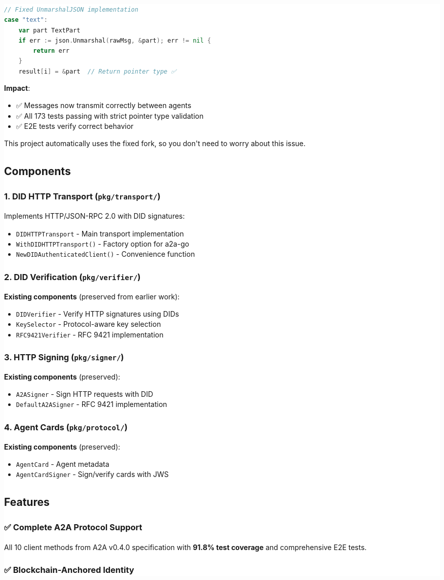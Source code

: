 ```go
// Fixed UnmarshalJSON implementation
case "text":
    var part TextPart
    if err := json.Unmarshal(rawMsg, &part); err != nil {
        return err
    }
    result[i] = &part  // Return pointer type ✅
```

**Impact**:
- ✅ Messages now transmit correctly between agents
- ✅ All 173 tests passing with strict pointer type validation
- ✅ E2E tests verify correct behavior

This project automatically uses the fixed fork, so you don't need to worry about this issue.

## Components

### 1. DID HTTP Transport (`pkg/transport/`)

Implements HTTP/JSON-RPC 2.0 with DID signatures:
- `DIDHTTPTransport` - Main transport implementation
- `WithDIDHTTPTransport()` - Factory option for a2a-go
- `NewDIDAuthenticatedClient()` - Convenience function

### 2. DID Verification (`pkg/verifier/`)

**Existing components** (preserved from earlier work):
- `DIDVerifier` - Verify HTTP signatures using DIDs
- `KeySelector` - Protocol-aware key selection
- `RFC9421Verifier` - RFC 9421 implementation

### 3. HTTP Signing (`pkg/signer/`)

**Existing components** (preserved):
- `A2ASigner` - Sign HTTP requests with DID
- `DefaultA2ASigner` - RFC 9421 implementation

### 4. Agent Cards (`pkg/protocol/`)

**Existing components** (preserved):
- `AgentCard` - Agent metadata
- `AgentCardSigner` - Sign/verify cards with JWS

## Features

### ✅ Complete A2A Protocol Support

All 10 client methods from A2A v0.4.0 specification with **91.8% test coverage** and comprehensive E2E tests.

### ✅ Blockchain-Anchored Identity
